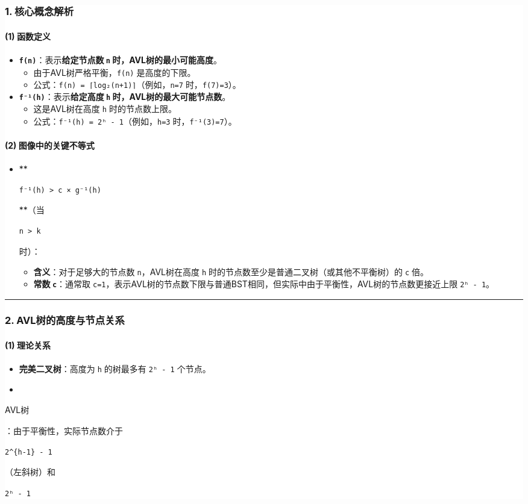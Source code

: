  

### **1. 核心概念解析**

#### **(1) 函数定义**

- **`f(n)`**：表示**给定节点数 `n` 时，AVL树的最小可能高度**。
  - 由于AVL树严格平衡，`f(n)` 是高度的下限。
  - 公式：`f(n) = ⌈log₂(n+1)⌉`（例如，`n=7` 时，`f(7)=3`）。
- **`f⁻¹(h)`**：表示**给定高度 `h` 时，AVL树的最大可能节点数**。
  - 这是AVL树在高度 `h` 时的节点数上限。
  - 公式：`f⁻¹(h) = 2ʰ - 1`（例如，`h=3` 时，`f⁻¹(3)=7`）。

#### **(2) 图像中的关键不等式**

- **

  ```
  f⁻¹(h) > c × g⁻¹(h)
  ```

  **（当

   

  ```
  n > k
  ```

   

  时）：

  - **含义**：对于足够大的节点数 `n`，AVL树在高度 `h` 时的节点数至少是普通二叉树（或其他不平衡树）的 `c` 倍。
  - **常数 `c`**：通常取 `c=1`，表示AVL树的节点数下限与普通BST相同，但实际中由于平衡性，AVL树的节点数更接近上限 `2ʰ - 1`。

------

### **2. AVL树的高度与节点关系**

#### **(1) 理论关系**

- **完美二叉树**：高度为 `h` 的树最多有 `2ʰ - 1` 个节点。

- 

  AVL树

  ：由于平衡性，实际节点数介于

   

  ```
  2^{h-1} - 1
  ```

  （左斜树）和

   

  ```
  2ʰ - 1
  ```
